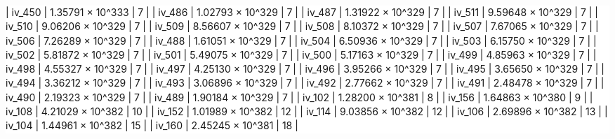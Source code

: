 | iv_450 | 1.35791 × 10^333 | 7 |
| iv_486 | 1.02793 × 10^329 | 7 |
| iv_487 | 1.31922 × 10^329 | 7 |
| iv_511 | 9.59648 × 10^329 | 7 |
| iv_510 | 9.06206 × 10^329 | 7 |
| iv_509 | 8.56607 × 10^329 | 7 |
| iv_508 | 8.10372 × 10^329 | 7 |
| iv_507 | 7.67065 × 10^329 | 7 |
| iv_506 | 7.26289 × 10^329 | 7 |
| iv_488 | 1.61051 × 10^329 | 7 |
| iv_504 | 6.50936 × 10^329 | 7 |
| iv_503 | 6.15750 × 10^329 | 7 |
| iv_502 | 5.81872 × 10^329 | 7 |
| iv_501 | 5.49075 × 10^329 | 7 |
| iv_500 | 5.17163 × 10^329 | 7 |
| iv_499 | 4.85963 × 10^329 | 7 |
| iv_498 | 4.55327 × 10^329 | 7 |
| iv_497 | 4.25130 × 10^329 | 7 |
| iv_496 | 3.95266 × 10^329 | 7 |
| iv_495 | 3.65650 × 10^329 | 7 |
| iv_494 | 3.36212 × 10^329 | 7 |
| iv_493 | 3.06896 × 10^329 | 7 |
| iv_492 | 2.77662 × 10^329 | 7 |
| iv_491 | 2.48478 × 10^329 | 7 |
| iv_490 | 2.19323 × 10^329 | 7 |
| iv_489 | 1.90184 × 10^329 | 7 |
| iv_102 | 1.28200 × 10^381 | 8 |
| iv_156 | 1.64863 × 10^380 | 9 |
| iv_108 | 4.21029 × 10^382 | 10 |
| iv_152 | 1.01989 × 10^382 | 12 |
| iv_114 | 9.03856 × 10^382 | 12 |
| iv_106 | 2.69896 × 10^382 | 13 |
| iv_104 | 1.44961 × 10^382 | 15 |
| iv_160 | 2.45245 × 10^381 | 18 |
